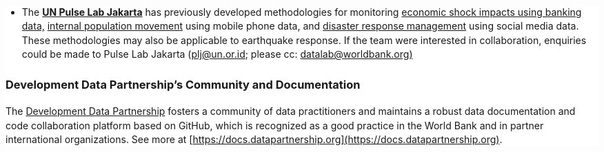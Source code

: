 - The [**UN Pulse Lab Jakarta**](https://www.unglobalpulse.org/lab/jakarta/) has previously developed methodologies for monitoring [economic shock impacts using banking data,](https://www.unglobalpulse.org/wp-content/uploads/2021/03/CameraReady-13.pdf) [internal population movement](https://medium.com/pulse-lab-jakarta/understanding-population-movement-after-the-2018-central-sulawesi-natural-disasters-70ab95b7741b) using mobile phone data, and [disaster response management](https://medium.com/pulse-lab-jakarta/managing-relevant-information-in-the-aftermath-of-natural-disasters-launching-pljs-latest-data-de3b4cbae07b) using social media data. These methodologies may also be applicable to earthquake response. If the team were interested in collaboration, enquiries could be made to Pulse Lab Jakarta ([plj@un.or.id](mailto:plj@un.or.id); please cc: [datalab@worldbank.org)](mailto:datalab@worldbank.org)

### Development Data Partnership’s Community and Documentation

The [Development Data Partnership](https://datapartnership.org) fosters a community of data
practitioners and maintains a robust data documentation and code collaboration
platform based on GitHub, which is recognized as a good practice in the World
Bank and in partner international organizations. See more at [https://docs.datapartnership.org](https://docs.datapartnership.org).

# 
